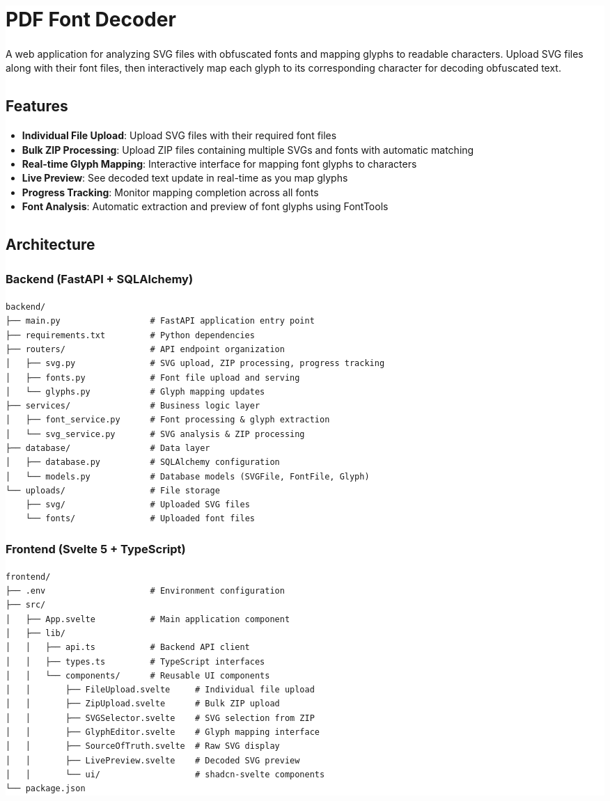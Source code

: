 # PDF Font Decoder

A web application for analyzing SVG files with obfuscated fonts and mapping glyphs to readable characters. Upload SVG files along with their font files, then interactively map each glyph to its corresponding character for decoding obfuscated text.

## Features

- **Individual File Upload**: Upload SVG files with their required font files
- **Bulk ZIP Processing**: Upload ZIP files containing multiple SVGs and fonts with automatic matching
- **Real-time Glyph Mapping**: Interactive interface for mapping font glyphs to characters
- **Live Preview**: See decoded text update in real-time as you map glyphs
- **Progress Tracking**: Monitor mapping completion across all fonts
- **Font Analysis**: Automatic extraction and preview of font glyphs using FontTools

## Architecture

### Backend (FastAPI + SQLAlchemy)

```
backend/
├── main.py                  # FastAPI application entry point
├── requirements.txt         # Python dependencies
├── routers/                 # API endpoint organization
│   ├── svg.py               # SVG upload, ZIP processing, progress tracking
│   ├── fonts.py             # Font file upload and serving
│   └── glyphs.py            # Glyph mapping updates
├── services/                # Business logic layer
│   ├── font_service.py      # Font processing & glyph extraction
│   └── svg_service.py       # SVG analysis & ZIP processing
├── database/                # Data layer
│   ├── database.py          # SQLAlchemy configuration
│   └── models.py            # Database models (SVGFile, FontFile, Glyph)
└── uploads/                 # File storage
    ├── svg/                 # Uploaded SVG files
    └── fonts/               # Uploaded font files
```

### Frontend (Svelte 5 + TypeScript)

```
frontend/
├── .env                     # Environment configuration
├── src/
│   ├── App.svelte           # Main application component
│   ├── lib/
│   │   ├── api.ts           # Backend API client
│   │   ├── types.ts         # TypeScript interfaces
│   │   └── components/      # Reusable UI components
│   │       ├── FileUpload.svelte     # Individual file upload
│   │       ├── ZipUpload.svelte      # Bulk ZIP upload
│   │       ├── SVGSelector.svelte    # SVG selection from ZIP
│   │       ├── GlyphEditor.svelte    # Glyph mapping interface
│   │       ├── SourceOfTruth.svelte  # Raw SVG display
│   │       ├── LivePreview.svelte    # Decoded SVG preview
│   │       └── ui/                   # shadcn-svelte components
└── package.json
```
